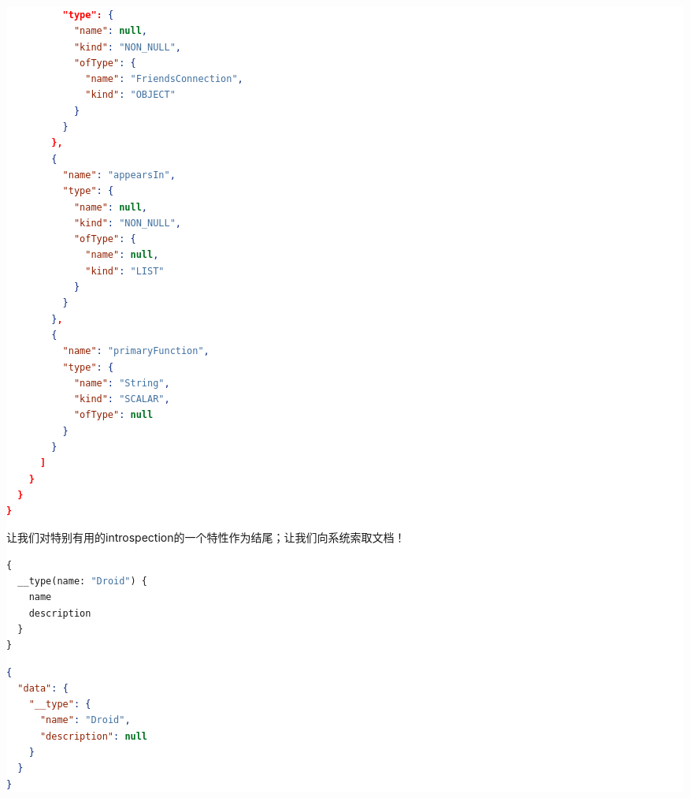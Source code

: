 ```json
          "type": {
            "name": null,
            "kind": "NON_NULL",
            "ofType": {
              "name": "FriendsConnection",
              "kind": "OBJECT"
            }
          }
        },
        {
          "name": "appearsIn",
          "type": {
            "name": null,
            "kind": "NON_NULL",
            "ofType": {
              "name": null,
              "kind": "LIST"
            }
          }
        },
        {
          "name": "primaryFunction",
          "type": {
            "name": "String",
            "kind": "SCALAR",
            "ofType": null
          }
        }
      ]
    }
  }
}
```

让我们对特别有用的introspection的一个特性作为结尾；让我们向系统索取文档！

```graphql
{
  __type(name: "Droid") {
    name
    description
  }
}
```

```json
{
  "data": {
    "__type": {
      "name": "Droid",
      "description": null
    }
  }
}
```
